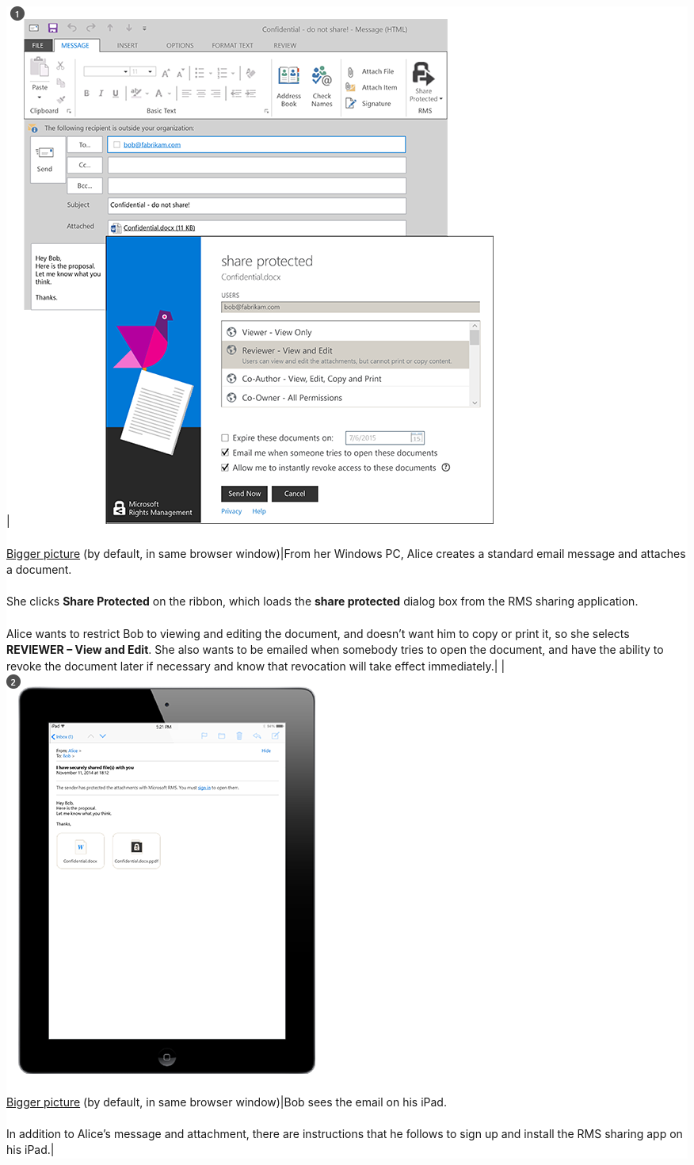 |![](./media/AzRMS_StoryboardEmail_small1.png)<br /><br />[Bigger picture](http://technet.microsoft.com/feeef78d-3c2e-432b-817d-d06f784be226) (by default, in same browser window)|From her Windows PC, Alice creates a standard email message and attaches a document.<br /><br />She clicks **Share Protected** on the ribbon, which loads the **share protected** dialog box from the RMS sharing application.<br /><br />Alice wants to restrict Bob to viewing and editing the document, and doesn’t want him to copy or print it, so she selects **REVIEWER – View and Edit**. She also wants to be emailed when somebody tries to open the document, and have the ability to revoke the document later if necessary and know that revocation will take effect immediately.|
|![](./media/AzRMS_StoryboardEmail_small2.png)<br /><br />[Bigger picture](http://technet.microsoft.com/e748fd78-8bba-4168-96cf-f96def078283) (by default, in same browser window)|Bob sees the email on his iPad.<br /><br />In addition to Alice’s message and attachment, there are instructions that he follows to sign up and install the RMS sharing app on his iPad.|